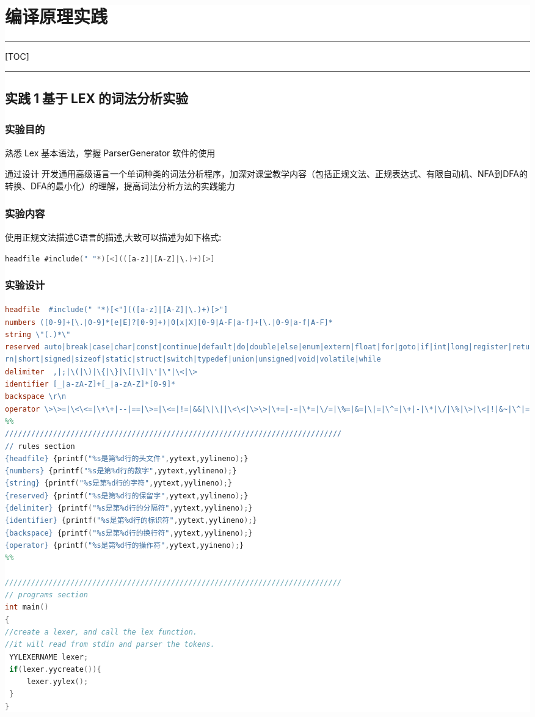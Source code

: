 # 编译原理实践

---

[TOC]

----



## 实践 1 基于 LEX 的词法分析实验

### 实验目的

熟悉 Lex 基本语法，掌握 ParserGenerator 软件的使用

通过设计 开发通用高级语言一个单词种类的词法分析程序，加深对课堂教学内容（包括正规文法、正规表达式、有限自动机、NFA到DFA的转换、DFA的最小化）的理解，提高词法分析方法的实践能力

### 实验内容

使用正规文法描述C语言的描述,大致可以描述为如下格式:

```c
headfile #include(" "*)[<](([a-z]|[A-Z]|\.)+)[>]
```

### 实验设计

```lex
headfile  #include(" "*)[<"](([a-z]|[A-Z]|\.)+)[>"]
numbers ([0-9]+[\.|0-9]*[e|E]?[0-9]+)|0[x|X][0-9|A-F|a-f]+[\.|0-9|a-f|A-F]*
string \"(.)*\"
reserved auto|break|case|char|const|continue|default|do|double|else|enum|extern|float|for|goto|if|int|long|register|return|short|signed|sizeof|static|struct|switch|typedef|union|unsigned|void|volatile|while
delimiter  ,|;|\(|\)|\{|\}|\[|\]|\'|\"|\<|\>
identifier [_|a-zA-Z]+[_|a-zA-Z]*[0-9]*
backspace \r\n
operator \>\>=|\<\<=|\+\+|--|==|\>=|\<=|!=|&&|\|\||\<\<|\>\>|\+=|-=|\*=|\/=|\%=|&=|\|=|\^=|\+|-|\*|\/|\%|\>|\<|!|&~|\^|=
%%
/////////////////////////////////////////////////////////////////////////////
// rules section
{headfile} {printf("%s是第%d行的头文件",yytext,yylineno);}
{numbers} {printf("%s是第%d行的数字",yytext,yylineno);}
{string} {printf("%s是第%d行的字符",yytext,yylineno);}
{reserved} {printf("%s是第%d行的保留字",yytext,yylineno);}
{delimiter} {printf("%s是第%d行的分隔符",yytext,yylineno);}
{identifier} {printf("%s是第%d行的标识符",yytext,yylineno);}
{backspace} {printf("%s是第%d行的换行符",yytext,yylineno);}
{operator} {printf("%s是第%d行的操作符",yytext,yyineno);}
%%

/////////////////////////////////////////////////////////////////////////////
// programs section
int main()
{
//create a lexer, and call the lex function.
//it will read from stdin and parser the tokens.
 YYLEXERNAME lexer;
 if(lexer.yycreate()){
	 lexer.yylex();
 }
}
```
